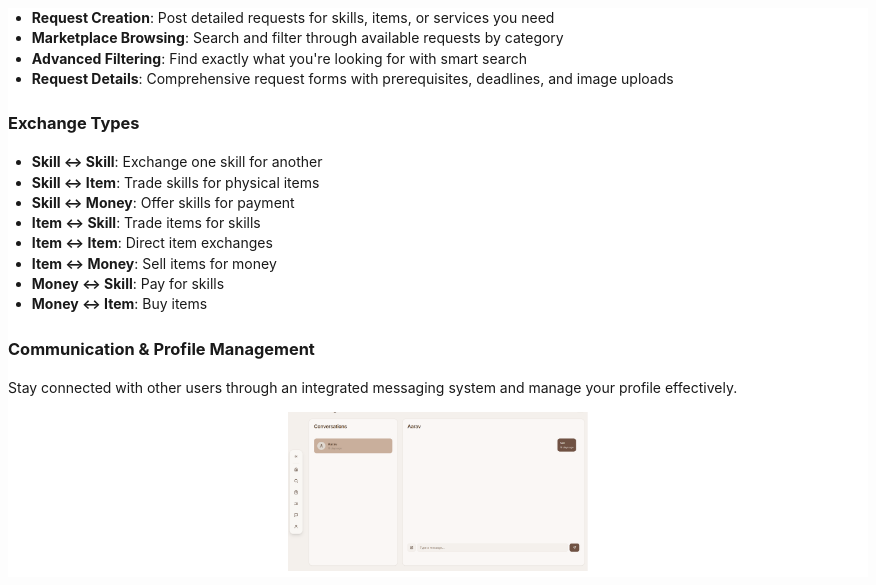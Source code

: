 - **Request Creation**: Post detailed requests for skills, items, or services you need
- **Marketplace Browsing**: Search and filter through available requests by category
- **Advanced Filtering**: Find exactly what you're looking for with smart search
- **Request Details**: Comprehensive request forms with prerequisites, deadlines, and image uploads

### Exchange Types
- **Skill ↔ Skill**: Exchange one skill for another
- **Skill ↔ Item**: Trade skills for physical items
- **Skill ↔ Money**: Offer skills for payment
- **Item ↔ Skill**: Trade items for skills
- **Item ↔ Item**: Direct item exchanges
- **Item ↔ Money**: Sell items for money
- **Money ↔ Skill**: Pay for skills
- **Money ↔ Item**: Buy items

### Communication & Profile Management
Stay connected with other users through an integrated messaging system and manage your profile effectively.

<div align="center">
  <img src="Images/Messages System.png" alt="Messages System" width="300"/>